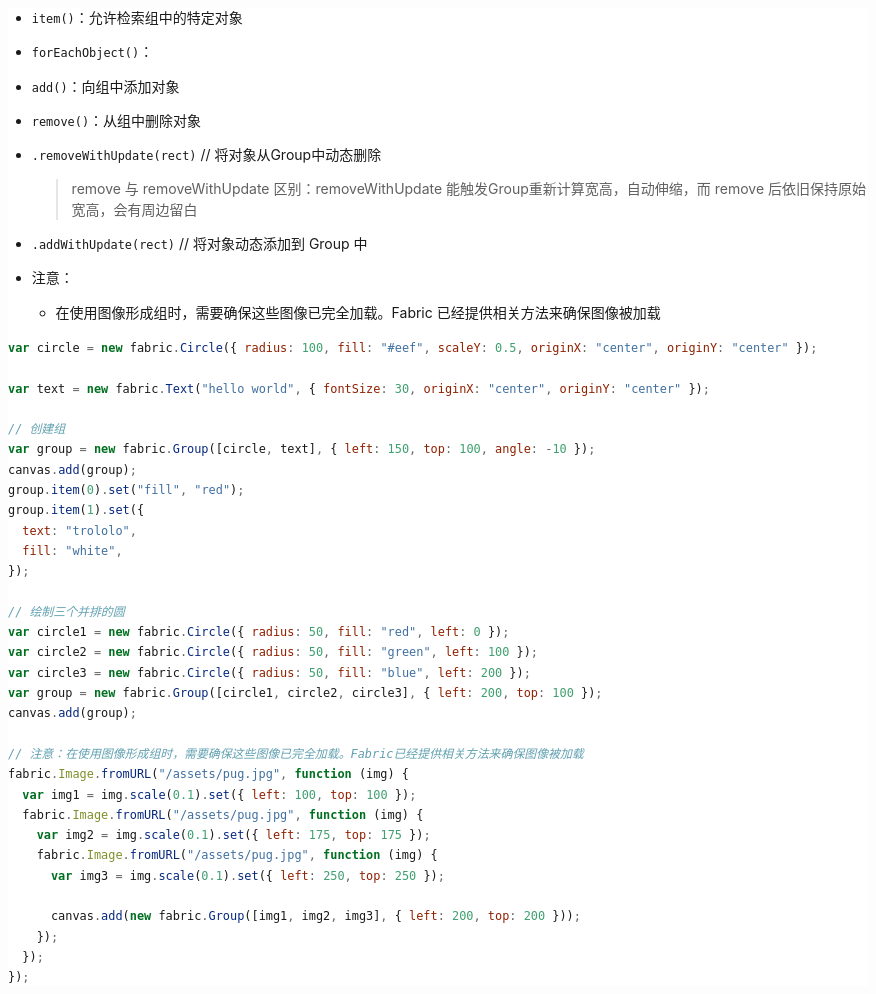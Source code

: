   - `item()`：允许检索组中的特定对象
  
  - `forEachObject()`：
  
  - `add()`：向组中添加对象
  
  - `remove()`：从组中删除对象
  
  - `.removeWithUpdate(rect)`     // 将对象从Group中动态删除
  
    > remove 与 removeWithUpdate 区别：removeWithUpdate 能触发Group重新计算宽高，自动伸缩，而 remove 后依旧保持原始宽高，会有周边留白
  
  - `.addWithUpdate(rect)`     // 将对象动态添加到 Group 中
  
- 注意：
  - 在使用图像形成组时，需要确保这些图像已完全加载。Fabric 已经提供相关方法来确保图像被加载



```js
var circle = new fabric.Circle({ radius: 100, fill: "#eef", scaleY: 0.5, originX: "center", originY: "center" });

var text = new fabric.Text("hello world", { fontSize: 30, originX: "center", originY: "center" });

// 创建组
var group = new fabric.Group([circle, text], { left: 150, top: 100, angle: -10 });
canvas.add(group);
group.item(0).set("fill", "red");
group.item(1).set({
  text: "trololo",
  fill: "white",
});

// 绘制三个并排的圆
var circle1 = new fabric.Circle({ radius: 50, fill: "red", left: 0 });
var circle2 = new fabric.Circle({ radius: 50, fill: "green", left: 100 });
var circle3 = new fabric.Circle({ radius: 50, fill: "blue", left: 200 });
var group = new fabric.Group([circle1, circle2, circle3], { left: 200, top: 100 });
canvas.add(group);

// 注意：在使用图像形成组时，需要确保这些图像已完全加载。Fabric已经提供相关方法来确保图像被加载
fabric.Image.fromURL("/assets/pug.jpg", function (img) {
  var img1 = img.scale(0.1).set({ left: 100, top: 100 });
  fabric.Image.fromURL("/assets/pug.jpg", function (img) {
    var img2 = img.scale(0.1).set({ left: 175, top: 175 });
    fabric.Image.fromURL("/assets/pug.jpg", function (img) {
      var img3 = img.scale(0.1).set({ left: 250, top: 250 });

      canvas.add(new fabric.Group([img1, img2, img3], { left: 200, top: 200 }));
    });
  });
});
```


